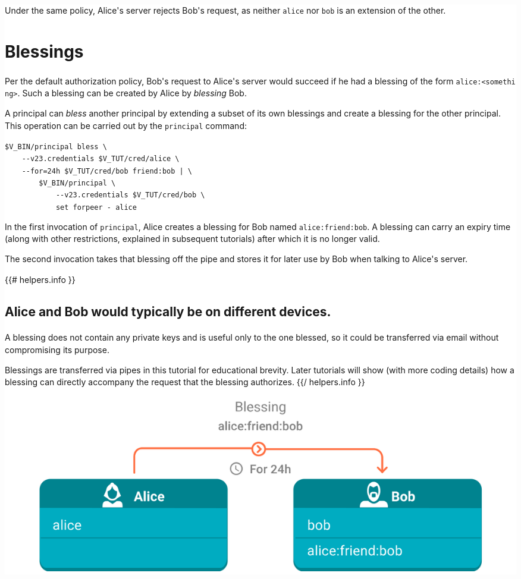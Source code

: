 Under the same policy, Alice's server rejects Bob's request, as neither `alice`
nor `bob` is an extension of the other.

# Blessings

Per the default authorization policy, Bob's request to Alice's server would
succeed if he had a blessing of the form `alice:<something>`. Such a blessing
can be created by Alice by _blessing_ Bob.

A principal can _bless_ another principal by extending a subset
of its own blessings and create a blessing for the other principal.
This operation can be carried out by the `principal` command:


```
$V_BIN/principal bless \
    --v23.credentials $V_TUT/cred/alice \
    --for=24h $V_TUT/cred/bob friend:bob | \
        $V_BIN/principal \
            --v23.credentials $V_TUT/cred/bob \
            set forpeer - alice
```

In the first invocation of `principal`, Alice creates a blessing for Bob
named `alice:friend:bob`. A blessing can carry an expiry time (along with
other restrictions, explained in subsequent tutorials) after which it is
no longer valid.

The second invocation takes that blessing off the pipe and
stores it for later use by Bob when talking to Alice's server.

{{# helpers.info }}
## Alice and Bob would typically be on different devices.

A blessing does not contain any private keys and is useful only to the one
blessed, so it could be transferred via email without compromising its purpose.

Blessings are transferred via pipes in this tutorial for educational brevity.
Later tutorials will show (with more coding details) how a blessing can directly
accompany the request that the blessing authorizes.
{{/ helpers.info }}

![Alice blesses Bob as a friend](/2016/images/tut/security02-alice-blesses-bob.svg)
